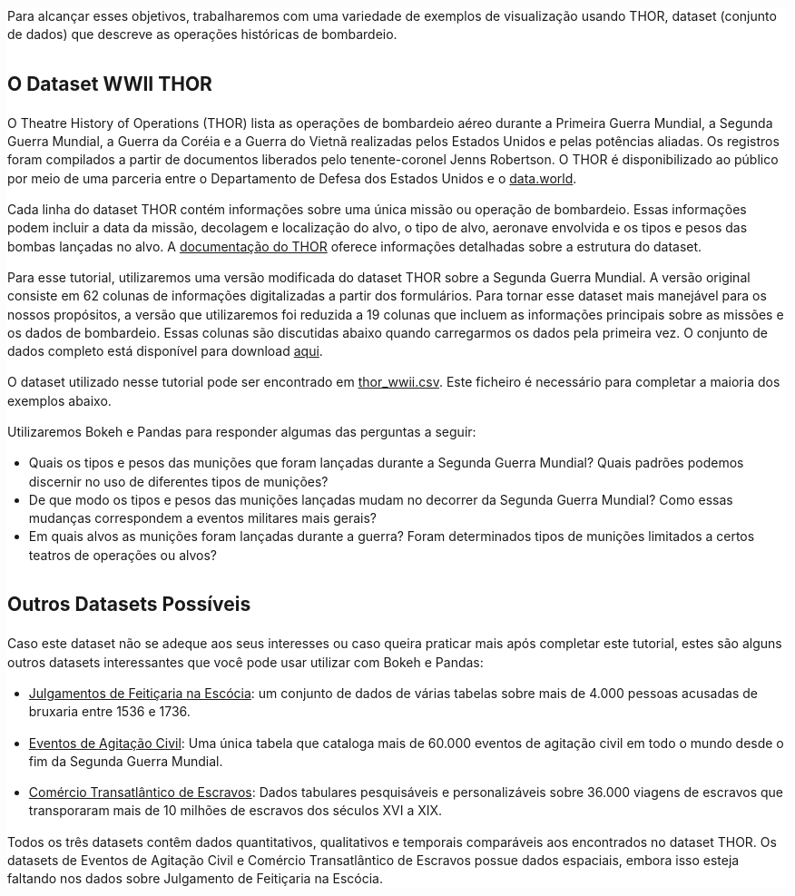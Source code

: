 Para alcançar esses objetivos, trabalharemos com uma variedade de exemplos de visualização usando THOR, dataset (conjunto de dados) que descreve as operações históricas de bombardeio.

## O Dataset WWII THOR 

O Theatre History of Operations (THOR) lista as operações de bombardeio aéreo durante a Primeira Guerra Mundial, a Segunda Guerra Mundial, a Guerra da Coréia e a Guerra do Vietnã realizadas pelos Estados Unidos e pelas potências aliadas. Os registros foram compilados a partir de documentos liberados pelo tenente-coronel Jenns Robertson. O THOR é disponibilizado ao público por meio de uma parceria entre o Departamento de Defesa dos Estados Unidos e o [data.world](https://data.world/datamil).

Cada linha do dataset THOR contém informações sobre uma única missão ou operação de bombardeio. Essas informações podem incluir a data da missão, decolagem e localização do alvo, o tipo de alvo, aeronave envolvida e os tipos e pesos das bombas lançadas no alvo. A [documentação do THOR](https://data.world/datamil/thor-data-dictionary) oferece informações detalhadas sobre a estrutura do dataset.

Para esse tutorial, utilizaremos uma versão modificada do dataset THOR sobre a Segunda Guerra Mundial. A versão original consiste em 62 colunas de informações digitalizadas a partir dos formulários. Para tornar esse dataset mais manejável para os nossos propósitos, a versão que utilizaremos foi reduzida a 19 colunas que incluem as informações principais sobre as missões e os dados de bombardeio. Essas colunas são discutidas abaixo quando carregarmos os dados pela primeira vez. O conjunto de dados completo está disponível para download [aqui](https://data.world/datamil/world-war-ii-thor-data).

O dataset utilizado nesse tutorial pode ser encontrado em [thor_wwii.csv](https://raw.githubusercontent.com/programminghistorian/ph-submissions/gh-pages/assets/visualizing-with-bokeh/thor_wwii.csv). Este ficheiro é necessário para completar a maioria dos exemplos abaixo.

Utilizaremos Bokeh e Pandas para responder algumas das perguntas a seguir:

- Quais os tipos e pesos das munições que foram lançadas durante a Segunda Guerra Mundial? Quais padrões podemos discernir no uso de diferentes tipos de munições?
- De que modo os tipos e pesos das munições lançadas mudam no decorrer da Segunda Guerra Mundial? Como essas mudanças correspondem a eventos militares mais gerais?
- Em quais alvos as munições foram lançadas durante a guerra? Foram determinados tipos de munições limitados a certos teatros de operações ou alvos?

## Outros Datasets Possíveis

Caso este dataset não se adeque aos seus interesses ou caso queira praticar mais após completar este tutorial, estes são alguns outros datasets interessantes que você pode usar utilizar com Bokeh e Pandas:

- [Julgamentos de Feitiçaria na Escócia](https://data.world/history/scottish-witchcraft/): um conjunto de dados de várias tabelas sobre mais de 4.000 pessoas acusadas de bruxaria entre 1536 e 1736.

- [Eventos de Agitação Civil](https://data.world/history/civil-unrest-event-data): Uma única tabela que cataloga mais de 60.000 eventos de agitação civil em todo o mundo desde o fim da Segunda Guerra Mundial.

- [Comércio Transatlântico de Escravos](https://www.slavevoyages.org/voyage/database): Dados tabulares pesquisáveis e personalizáveis sobre 36.000 viagens de escravos que transporaram mais de 10 milhões de escravos dos séculos XVI a XIX.
  
Todos os três datasets contêm dados quantitativos, qualitativos e temporais comparáveis aos encontrados no dataset THOR. Os datasets de Eventos de Agitação Civil e Comércio Transatlântico de Escravos possue dados espaciais, embora isso esteja faltando nos dados sobre Julgamento de Feitiçaria na Escócia.
